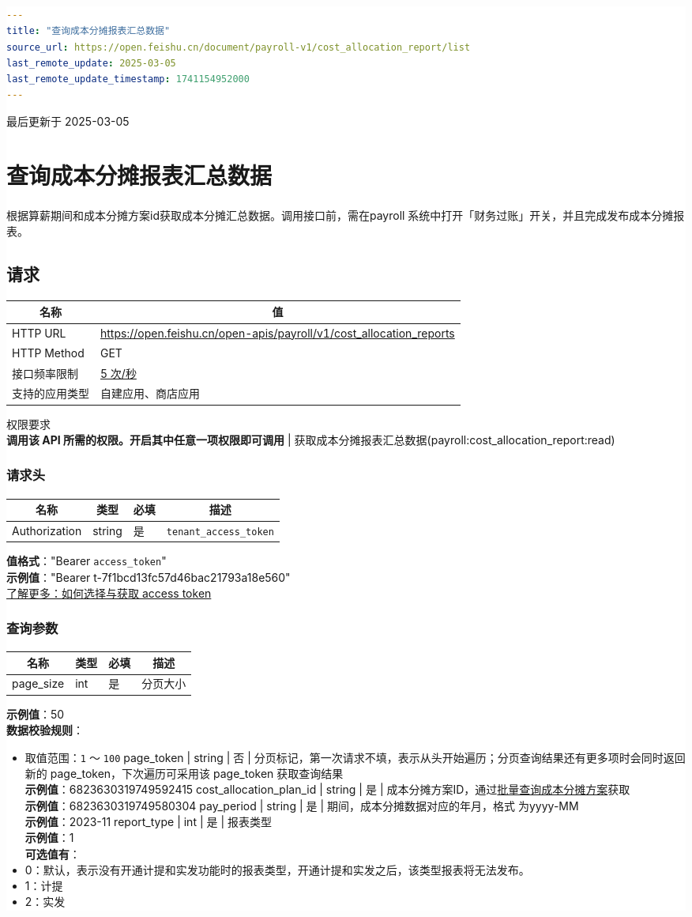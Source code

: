 ```yaml
---
title: "查询成本分摊报表汇总数据"
source_url: https://open.feishu.cn/document/payroll-v1/cost_allocation_report/list
last_remote_update: 2025-03-05
last_remote_update_timestamp: 1741154952000
---
```

最后更新于 2025-03-05

# 查询成本分摊报表汇总数据

根据算薪期间和成本分摊方案id获取成本分摊汇总数据。调用接口前，需在payroll 系统中打开「财务过账」开关，并且完成发布成本分摊报表。

## 请求
名称 | 值
---|---
HTTP URL | https://open.feishu.cn/open-apis/payroll/v1/cost_allocation_reports
HTTP Method | GET
接口频率限制 | [5 次/秒](https://open.feishu.cn/document/ukTMukTMukTM/uUzN04SN3QjL1cDN)
支持的应用类型 | 自建应用、商店应用
权限要求  
            **调用该 API 所需的权限。开启其中任意一项权限即可调用** | 获取成本分摊报表汇总数据(payroll:cost_allocation_report:read)

### 请求头

名称 | 类型 | 必填 | 描述
--- | --- | --- | ---
Authorization | string | 是 | `tenant_access_token`  
**值格式**："Bearer `access_token`"  
**示例值**："Bearer t-7f1bcd13fc57d46bac21793a18e560"  
[了解更多：如何选择与获取 access token](https://open.feishu.cn/document/uAjLw4CM/ugTN1YjL4UTN24CO1UjN/trouble-shooting/how-to-choose-which-type-of-token-to-use)

### 查询参数

名称 | 类型 | 必填 | 描述
--- | --- | --- | ---
page_size | int | 是 | 分页大小  
**示例值**：50  
**数据校验规则**：  
- 取值范围：`1` ～ `100`
page_token | string | 否 | 分页标记，第一次请求不填，表示从头开始遍历；分页查询结果还有更多项时会同时返回新的 page_token，下次遍历可采用该 page_token 获取查询结果  
**示例值**：6823630319749592415
cost_allocation_plan_id | string | 是 | 成本分摊方案ID，通过[批量查询成本分摊方案](https://open.feishu.cn/document/uAjLw4CM/ukTMukTMukTM/payroll-v1/cost_allocation_plan/list)获取  
**示例值**：6823630319749580304
pay_period | string | 是 | 期间，成本分摊数据对应的年月，格式 为yyyy-MM  
**示例值**：2023-11
report_type | int | 是 | 报表类型  
**示例值**：1  
**可选值有**：  
- 0：默认，表示没有开通计提和实发功能时的报表类型，开通计提和实发之后，该类型报表将无法发布。  
- 1：计提  
- 2：实发
